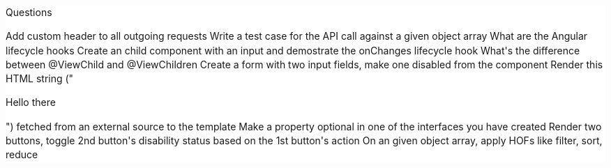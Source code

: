 Questions

Add custom header to all outgoing requests
Write a test case for the API call against a given object array
What are the Angular lifecycle hooks
Create an child component with an input and demostrate the onChanges lifecycle hook
What's the difference between @ViewChild and @ViewChildren
Create a form with two input fields, make one disabled from the component
Render this HTML string ("<p>Hello there</p>") fetched from an external source to the template
Make a property optional in one of the interfaces you have created
Render two buttons, toggle 2nd button's disability status based on the 1st button's action
On an given object array, apply HOFs like filter, sort, reduce
